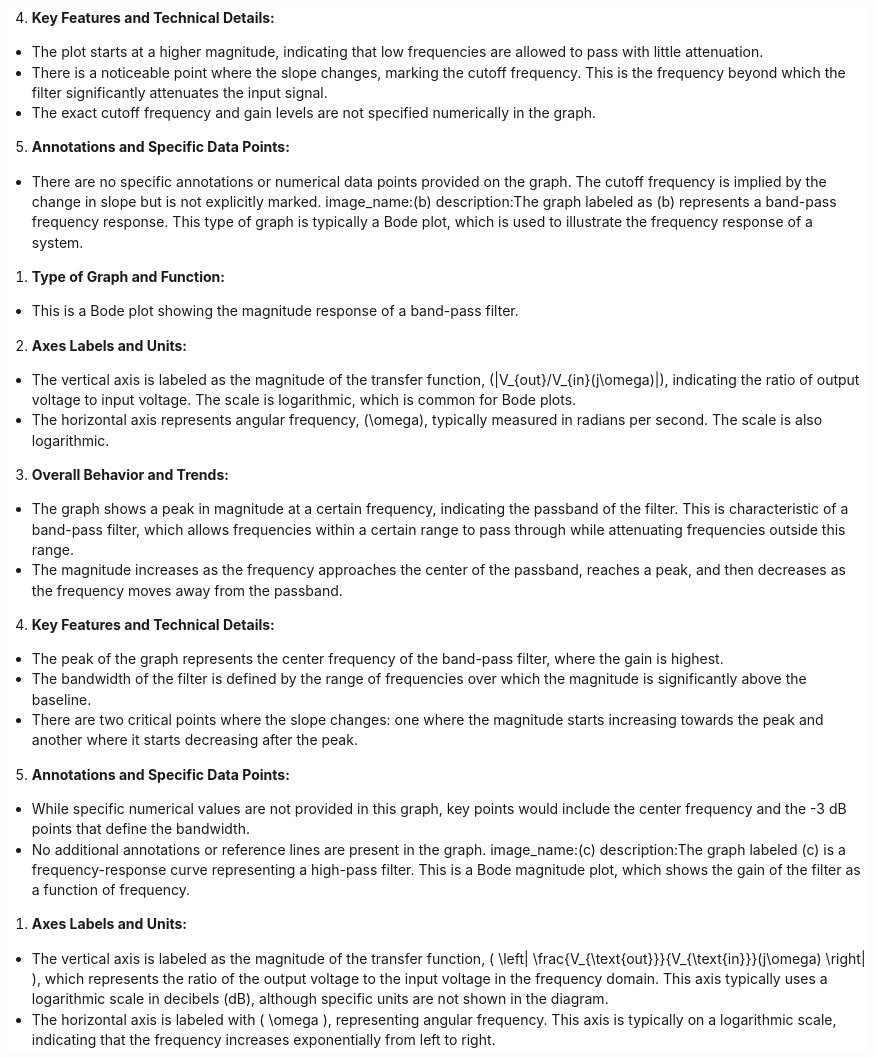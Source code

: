 4. **Key Features and Technical Details:**
- The plot starts at a higher magnitude, indicating that low frequencies are allowed to pass with little attenuation.
- There is a noticeable point where the slope changes, marking the cutoff frequency. This is the frequency beyond which the filter significantly attenuates the input signal.
- The exact cutoff frequency and gain levels are not specified numerically in the graph.

5. **Annotations and Specific Data Points:**
- There are no specific annotations or numerical data points provided on the graph. The cutoff frequency is implied by the change in slope but is not explicitly marked.
image_name:(b)
description:The graph labeled as (b) represents a band-pass frequency response. This type of graph is typically a Bode plot, which is used to illustrate the frequency response of a system.

1. **Type of Graph and Function:**
- This is a Bode plot showing the magnitude response of a band-pass filter.

2. **Axes Labels and Units:**
- The vertical axis is labeled as the magnitude of the transfer function, \(|V_{out}/V_{in}(j\omega)|\), indicating the ratio of output voltage to input voltage. The scale is logarithmic, which is common for Bode plots.
- The horizontal axis represents angular frequency, \(\omega\), typically measured in radians per second. The scale is also logarithmic.

3. **Overall Behavior and Trends:**
- The graph shows a peak in magnitude at a certain frequency, indicating the passband of the filter. This is characteristic of a band-pass filter, which allows frequencies within a certain range to pass through while attenuating frequencies outside this range.
- The magnitude increases as the frequency approaches the center of the passband, reaches a peak, and then decreases as the frequency moves away from the passband.

4. **Key Features and Technical Details:**
- The peak of the graph represents the center frequency of the band-pass filter, where the gain is highest.
- The bandwidth of the filter is defined by the range of frequencies over which the magnitude is significantly above the baseline.
- There are two critical points where the slope changes: one where the magnitude starts increasing towards the peak and another where it starts decreasing after the peak.

5. **Annotations and Specific Data Points:**
- While specific numerical values are not provided in this graph, key points would include the center frequency and the -3 dB points that define the bandwidth.
- No additional annotations or reference lines are present in the graph.
image_name:(c)
description:The graph labeled (c) is a frequency-response curve representing a high-pass filter. This is a Bode magnitude plot, which shows the gain of the filter as a function of frequency.

1. **Axes Labels and Units:**
- The vertical axis is labeled as the magnitude of the transfer function, \( \left| \frac{V_{\text{out}}}{V_{\text{in}}}(j\omega) \right| \), which represents the ratio of the output voltage to the input voltage in the frequency domain. This axis typically uses a logarithmic scale in decibels (dB), although specific units are not shown in the diagram.
- The horizontal axis is labeled with \( \omega \), representing angular frequency. This axis is typically on a logarithmic scale, indicating that the frequency increases exponentially from left to right.
